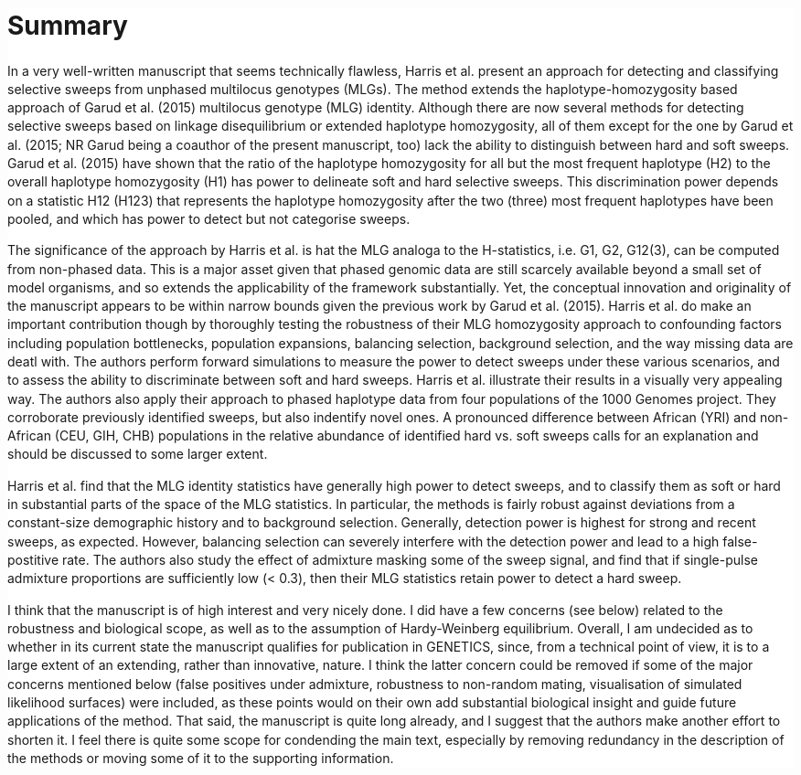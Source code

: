 # Summary

In a very well-written manuscript that seems technically flawless, Harris et al. present an approach for detecting and classifying selective sweeps from unphased multilocus genotypes (MLGs). The method extends the haplotype-homozygosity based approach of Garud et al. (2015) multilocus genotype (MLG) identity. Although there are now several methods for detecting selective sweeps based on linkage disequilibrium or extended haplotype homozygosity, all of them except for the one by Garud et al. (2015; NR Garud being a coauthor of the present manuscript, too) lack the ability to distinguish between hard and soft sweeps. Garud et al. (2015) have shown that the ratio of the haplotype homozygosity for all but the most frequent haplotype (H2) to the overall haplotype homozygosity (H1) has power to delineate soft and hard selective sweeps. This discrimination power depends on a statistic H12 (H123) that represents the haplotype homozygosity after the two (three) most frequent haplotypes have been pooled, and which has power to detect but not categorise sweeps.

The significance of the approach by Harris et al. is hat the MLG analoga to the H-statistics, i.e. G1, G2, G12(3), can be computed from non-phased data. This is a major asset given that phased genomic data are still scarcely available beyond a small set of model organisms, and so extends the applicability of the framework substantially. Yet, the conceptual innovation and originality of the manuscript appears to be within narrow bounds given the previous work by Garud et al. (2015). Harris et al. do make an important contribution though by thoroughly testing the robustness of their MLG homozygosity approach to confounding factors including population bottlenecks, population expansions, balancing selection, background selection, and the way missing data are deatl with. The authors perform forward simulations to measure the power to detect sweeps under these various scenarios, and to assess the ability to discriminate between soft and hard sweeps. Harris et al. illustrate their results in a visually very appealing way. The authors also apply their approach to phased haplotype data from four populations of the 1000 Genomes project. They corroborate previously identified sweeps, but also indentify novel ones. A pronounced difference between African (YRI) and non-African (CEU, GIH, CHB) populations in the relative abundance of identified hard vs. soft sweeps calls for an explanation and should be discussed to some larger extent.

Harris et al. find that the MLG identity statistics have generally high power to detect sweeps, and to classify them as soft or hard in substantial parts of the space of the MLG statistics. In particular, the methods is fairly robust against deviations from a constant-size demographic history and to background selection. Generally, detection power is highest for strong and recent sweeps, as expected. However, balancing selection can severely interfere with the detection power and lead to a high false-postitive rate. The authors also study the effect of admixture masking some of the sweep signal, and find that if single-pulse admixture proportions are sufficiently low (< 0.3), then their MLG statistics retain power to detect a hard sweep.

I think that the manuscript is of high interest and very nicely done. I did have a few concerns (see below) related to the robustness and biological scope, as well as to the assumption of Hardy-Weinberg equilibrium. Overall, I am undecided as to whether in its current state the manuscript qualifies for publication in GENETICS, since, from a technical point of view, it is to a large extent of an extending, rather than innovative, nature. I think the latter concern could be removed if some of the major concerns mentioned below (false positives under admixture, robustness to non-random mating, visualisation of simulated likelihood surfaces) were included, as these points would on their own add substantial biological insight and guide future applications of the method. That said, the manuscript is quite long already, and I suggest that the authors make another effort to shorten it. I feel there is quite some scope for condending the main text, especially by removing redundancy in the description of the methods or moving some of it to the supporting information.

